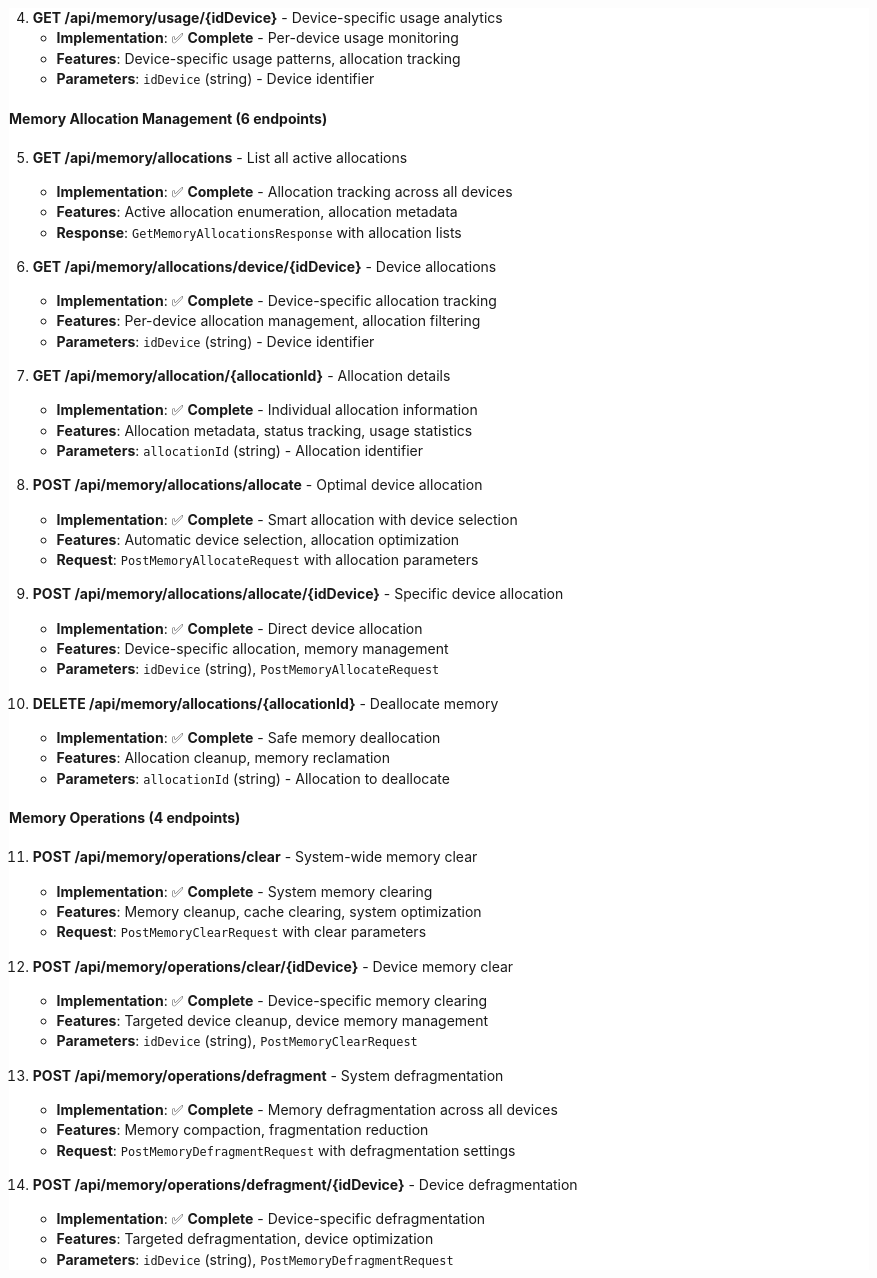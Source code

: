 4. **GET /api/memory/usage/{idDevice}** - Device-specific usage analytics
   - **Implementation**: ✅ **Complete** - Per-device usage monitoring
   - **Features**: Device-specific usage patterns, allocation tracking
   - **Parameters**: `idDevice` (string) - Device identifier

#### Memory Allocation Management (6 endpoints)
5. **GET /api/memory/allocations** - List all active allocations
   - **Implementation**: ✅ **Complete** - Allocation tracking across all devices
   - **Features**: Active allocation enumeration, allocation metadata
   - **Response**: `GetMemoryAllocationsResponse` with allocation lists

6. **GET /api/memory/allocations/device/{idDevice}** - Device allocations
   - **Implementation**: ✅ **Complete** - Device-specific allocation tracking
   - **Features**: Per-device allocation management, allocation filtering
   - **Parameters**: `idDevice` (string) - Device identifier

7. **GET /api/memory/allocation/{allocationId}** - Allocation details
   - **Implementation**: ✅ **Complete** - Individual allocation information
   - **Features**: Allocation metadata, status tracking, usage statistics
   - **Parameters**: `allocationId` (string) - Allocation identifier

8. **POST /api/memory/allocations/allocate** - Optimal device allocation
   - **Implementation**: ✅ **Complete** - Smart allocation with device selection
   - **Features**: Automatic device selection, allocation optimization
   - **Request**: `PostMemoryAllocateRequest` with allocation parameters

9. **POST /api/memory/allocations/allocate/{idDevice}** - Specific device allocation
   - **Implementation**: ✅ **Complete** - Direct device allocation
   - **Features**: Device-specific allocation, memory management
   - **Parameters**: `idDevice` (string), `PostMemoryAllocateRequest`

10. **DELETE /api/memory/allocations/{allocationId}** - Deallocate memory
    - **Implementation**: ✅ **Complete** - Safe memory deallocation
    - **Features**: Allocation cleanup, memory reclamation
    - **Parameters**: `allocationId` (string) - Allocation to deallocate

#### Memory Operations (4 endpoints)
11. **POST /api/memory/operations/clear** - System-wide memory clear
    - **Implementation**: ✅ **Complete** - System memory clearing
    - **Features**: Memory cleanup, cache clearing, system optimization
    - **Request**: `PostMemoryClearRequest` with clear parameters

12. **POST /api/memory/operations/clear/{idDevice}** - Device memory clear
    - **Implementation**: ✅ **Complete** - Device-specific memory clearing
    - **Features**: Targeted device cleanup, device memory management
    - **Parameters**: `idDevice` (string), `PostMemoryClearRequest`

13. **POST /api/memory/operations/defragment** - System defragmentation
    - **Implementation**: ✅ **Complete** - Memory defragmentation across all devices
    - **Features**: Memory compaction, fragmentation reduction
    - **Request**: `PostMemoryDefragmentRequest` with defragmentation settings

14. **POST /api/memory/operations/defragment/{idDevice}** - Device defragmentation
    - **Implementation**: ✅ **Complete** - Device-specific defragmentation
    - **Features**: Targeted defragmentation, device optimization
    - **Parameters**: `idDevice` (string), `PostMemoryDefragmentRequest`
